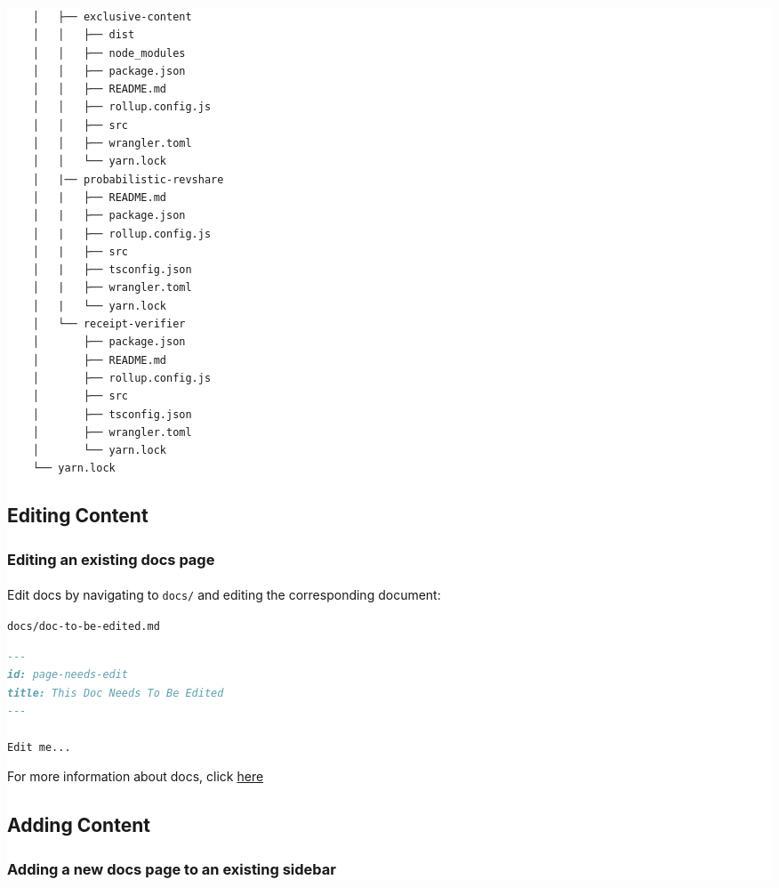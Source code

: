 ```
    │   ├── exclusive-content
    │   │   ├── dist
    │   │   ├── node_modules
    │   │   ├── package.json
    │   │   ├── README.md
    │   │   ├── rollup.config.js
    │   │   ├── src
    │   │   ├── wrangler.toml
    │   │   └── yarn.lock
    │   |── probabilistic-revshare
    │   |   ├── README.md
    │   |   ├── package.json
    │   |   ├── rollup.config.js
    │   |   ├── src
    │   |   ├── tsconfig.json
    │   |   ├── wrangler.toml
    │   |   └── yarn.lock
    │   └── receipt-verifier
    │       ├── package.json
    │       ├── README.md
    │       ├── rollup.config.js
    │       ├── src
    │       ├── tsconfig.json
    │       ├── wrangler.toml
    │       └── yarn.lock
    └── yarn.lock
```

## Editing Content

### Editing an existing docs page

Edit docs by navigating to `docs/` and editing the corresponding document:

`docs/doc-to-be-edited.md`

```markdown
---
id: page-needs-edit
title: This Doc Needs To Be Edited
---

Edit me...
```

For more information about docs, click
[here](https://v2.docusaurus.io/docs/docs-introduction/)

## Adding Content

### Adding a new docs page to an existing sidebar
